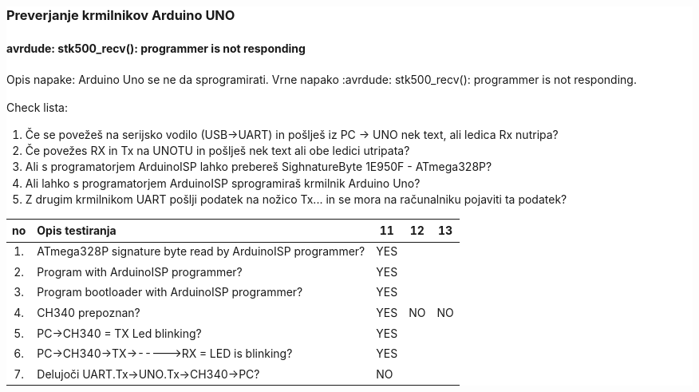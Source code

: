 ### Preverjanje krmilnikov Arduino UNO

#### avrdude: stk500_recv(): programmer is not responding
Opis napake:
    Arduino Uno se ne da sprogramirati. Vrne napako :avrdude: stk500_recv(): programmer is not responding.

Check lista:
1. Če se povežeš na serijsko vodilo (USB->UART) in pošlješ iz PC -> UNO nek text, ali ledica Rx nutripa?
2. Če povežes RX in Tx na UNOTU in pošlješ nek text ali obe ledici utripata?
3. Ali s programatorjem ArduinoISP lahko prebereš SighnatureByte 1E950F - ATmega328P?
4. Ali lahko s programatorjem ArduinoISP sprogramiraš krmilnik Arduino Uno?
5. Z drugim krmilnikom UART pošlji podatek na nožico Tx... in se mora na računalniku pojaviti ta podatek?

| no | Opis testiranja                                          | 11  | 12 | 13 |
|:--:|:---------------------------------------------------------|-----|----|----|
| 1. | ATmega328P signature byte read by ArduinoISP programmer? | YES |    |    |
| 2. | Program with ArduinoISP programmer?                      | YES |    |    |
| 3. | Program bootloader with ArduinoISP programmer?           | YES |    |    |
| 4. | CH340 prepoznan?                                         | YES | NO | NO |
| 5. | PC->CH340 = TX Led blinking?                             | YES |    |    |
| 6. | PC->CH340->TX->----->RX = LED is blinking?               | YES |    |    |
| 7. | Delujoči UART.Tx->UNO.Tx->CH340->PC?                     | NO  |    |    |


